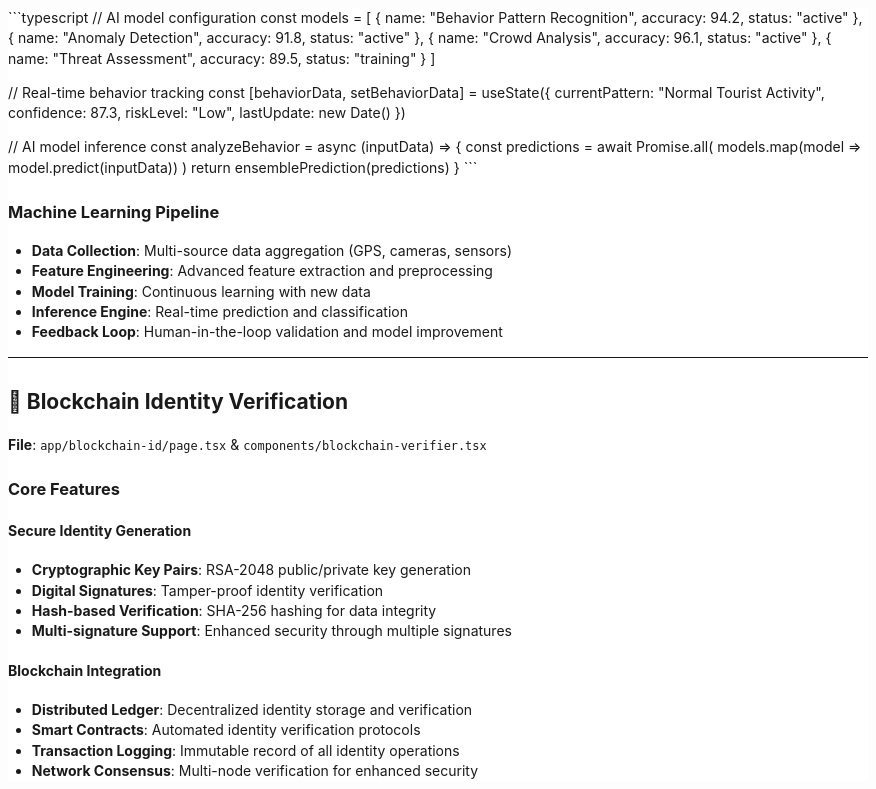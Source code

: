 \`\`\`typescript
// AI model configuration
const models = [
  { name: "Behavior Pattern Recognition", accuracy: 94.2, status: "active" },
  { name: "Anomaly Detection", accuracy: 91.8, status: "active" },
  { name: "Crowd Analysis", accuracy: 96.1, status: "active" },
  { name: "Threat Assessment", accuracy: 89.5, status: "training" }
]

// Real-time behavior tracking
const [behaviorData, setBehaviorData] = useState({
  currentPattern: "Normal Tourist Activity",
  confidence: 87.3,
  riskLevel: "Low",
  lastUpdate: new Date()
})

// AI model inference
const analyzeBehavior = async (inputData) => {
  const predictions = await Promise.all(
    models.map(model => model.predict(inputData))
  )
  return ensemblePrediction(predictions)
}
\`\`\`

### Machine Learning Pipeline
- **Data Collection**: Multi-source data aggregation (GPS, cameras, sensors)
- **Feature Engineering**: Advanced feature extraction and preprocessing
- **Model Training**: Continuous learning with new data
- **Inference Engine**: Real-time prediction and classification
- **Feedback Loop**: Human-in-the-loop validation and model improvement

---

## 🔐 Blockchain Identity Verification

**File**: `app/blockchain-id/page.tsx` & `components/blockchain-verifier.tsx`

### Core Features

#### Secure Identity Generation
- **Cryptographic Key Pairs**: RSA-2048 public/private key generation
- **Digital Signatures**: Tamper-proof identity verification
- **Hash-based Verification**: SHA-256 hashing for data integrity
- **Multi-signature Support**: Enhanced security through multiple signatures

#### Blockchain Integration
- **Distributed Ledger**: Decentralized identity storage and verification
- **Smart Contracts**: Automated identity verification protocols
- **Transaction Logging**: Immutable record of all identity operations
- **Network Consensus**: Multi-node verification for enhanced security
